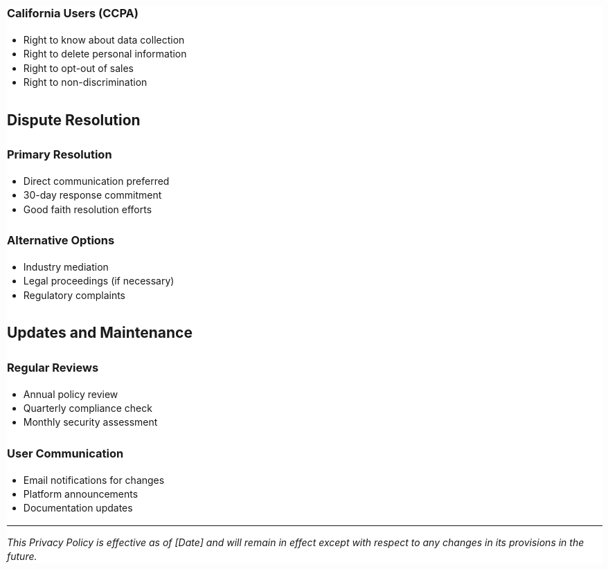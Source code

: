 ### California Users (CCPA)
- Right to know about data collection
- Right to delete personal information
- Right to opt-out of sales
- Right to non-discrimination

## Dispute Resolution

### Primary Resolution
- Direct communication preferred
- 30-day response commitment
- Good faith resolution efforts

### Alternative Options
- Industry mediation
- Legal proceedings (if necessary)
- Regulatory complaints

## Updates and Maintenance

### Regular Reviews
- Annual policy review
- Quarterly compliance check
- Monthly security assessment

### User Communication
- Email notifications for changes
- Platform announcements
- Documentation updates

---

*This Privacy Policy is effective as of [Date] and will remain in effect except with respect to any changes in its provisions in the future.* 